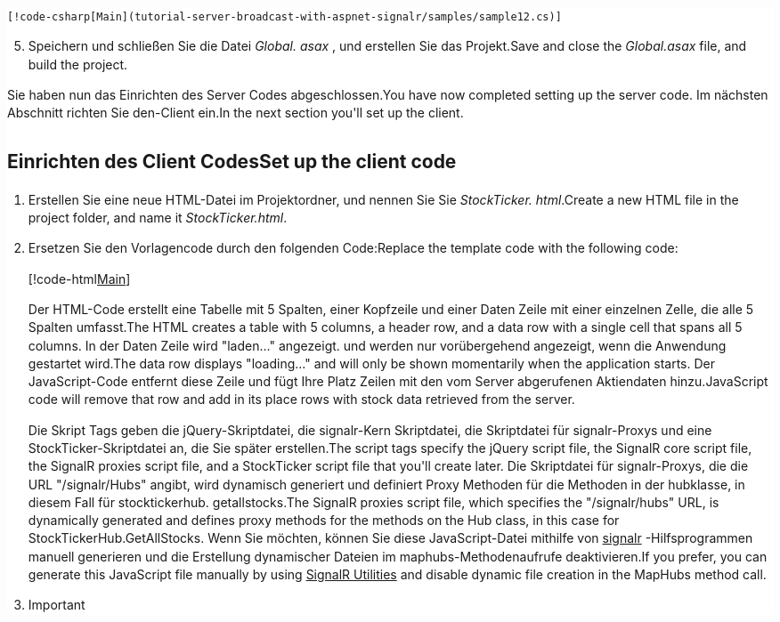     [!code-csharp[Main](tutorial-server-broadcast-with-aspnet-signalr/samples/sample12.cs)]
5. <span data-ttu-id="11830-233">Speichern und schließen Sie die Datei *Global. asax* , und erstellen Sie das Projekt.</span><span class="sxs-lookup"><span data-stu-id="11830-233">Save and close the *Global.asax* file, and build the project.</span></span>

<span data-ttu-id="11830-234">Sie haben nun das Einrichten des Server Codes abgeschlossen.</span><span class="sxs-lookup"><span data-stu-id="11830-234">You have now completed setting up the server code.</span></span> <span data-ttu-id="11830-235">Im nächsten Abschnitt richten Sie den-Client ein.</span><span class="sxs-lookup"><span data-stu-id="11830-235">In the next section you'll set up the client.</span></span>

<a id="client"></a>

## <a name="set-up-the-client-code"></a><span data-ttu-id="11830-236">Einrichten des Client Codes</span><span class="sxs-lookup"><span data-stu-id="11830-236">Set up the client code</span></span>

1. <span data-ttu-id="11830-237">Erstellen Sie eine neue HTML-Datei im Projektordner, und nennen Sie Sie *StockTicker. html*.</span><span class="sxs-lookup"><span data-stu-id="11830-237">Create a new HTML file in the project folder, and name it *StockTicker.html*.</span></span>
2. <span data-ttu-id="11830-238">Ersetzen Sie den Vorlagencode durch den folgenden Code:</span><span class="sxs-lookup"><span data-stu-id="11830-238">Replace the template code with the following code:</span></span>

    [!code-html[Main](tutorial-server-broadcast-with-aspnet-signalr/samples/sample13.html)]

    <span data-ttu-id="11830-239">Der HTML-Code erstellt eine Tabelle mit 5 Spalten, einer Kopfzeile und einer Daten Zeile mit einer einzelnen Zelle, die alle 5 Spalten umfasst.</span><span class="sxs-lookup"><span data-stu-id="11830-239">The HTML creates a table with 5 columns, a header row, and a data row with a single cell that spans all 5 columns.</span></span> <span data-ttu-id="11830-240">In der Daten Zeile wird "laden..." angezeigt. und werden nur vorübergehend angezeigt, wenn die Anwendung gestartet wird.</span><span class="sxs-lookup"><span data-stu-id="11830-240">The data row displays "loading..." and will only be shown momentarily when the application starts.</span></span> <span data-ttu-id="11830-241">Der JavaScript-Code entfernt diese Zeile und fügt Ihre Platz Zeilen mit den vom Server abgerufenen Aktiendaten hinzu.</span><span class="sxs-lookup"><span data-stu-id="11830-241">JavaScript code will remove that row and add in its place rows with stock data retrieved from the server.</span></span>

    <span data-ttu-id="11830-242">Die Skript Tags geben die jQuery-Skriptdatei, die signalr-Kern Skriptdatei, die Skriptdatei für signalr-Proxys und eine StockTicker-Skriptdatei an, die Sie später erstellen.</span><span class="sxs-lookup"><span data-stu-id="11830-242">The script tags specify the jQuery script file, the SignalR core script file, the SignalR proxies script file, and a StockTicker script file that you'll create later.</span></span> <span data-ttu-id="11830-243">Die Skriptdatei für signalr-Proxys, die die URL "/signalr/Hubs" angibt, wird dynamisch generiert und definiert Proxy Methoden für die Methoden in der hubklasse, in diesem Fall für stocktickerhub. getallstocks.</span><span class="sxs-lookup"><span data-stu-id="11830-243">The SignalR proxies script file, which specifies the "/signalr/hubs" URL, is dynamically generated and defines proxy methods for the methods on the Hub class, in this case for StockTickerHub.GetAllStocks.</span></span> <span data-ttu-id="11830-244">Wenn Sie möchten, können Sie diese JavaScript-Datei mithilfe von [signalr](http://nuget.org/packages/Microsoft.AspNet.SignalR.Utils/) -Hilfsprogrammen manuell generieren und die Erstellung dynamischer Dateien im maphubs-Methodenaufrufe deaktivieren.</span><span class="sxs-lookup"><span data-stu-id="11830-244">If you prefer, you can generate this JavaScript file manually by using [SignalR Utilities](http://nuget.org/packages/Microsoft.AspNet.SignalR.Utils/) and disable dynamic file creation in the MapHubs method call.</span></span>
3. > [!IMPORTANT]